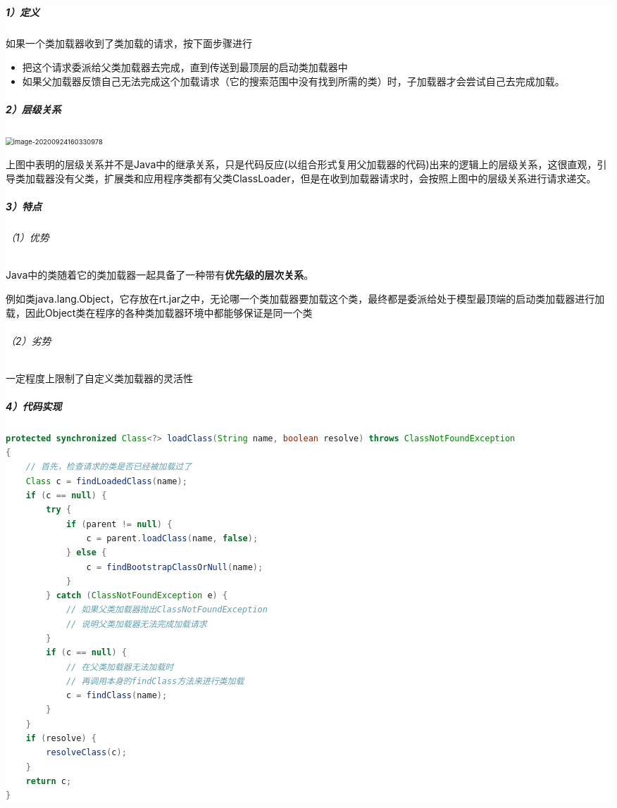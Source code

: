 ##### 1）定义

如果一个类加载器收到了类加载的请求，按下面步骤进行

- 把这个请求委派给父类加载器去完成，直到传送到最顶层的启动类加载器中
- 如果父加载器反馈自己无法完成这个加载请求（它的搜索范围中没有找到所需的类）时，子加载器才会尝试自己去完成加载。

##### 2）层级关系

<img src="https://cdn.jsdelivr.net/gh/linkins1/MyNoteBooks/resources/imgs/jvm/image-20200924160330978.png" alt="image-20200924160330978" style="zoom: 67%;" />

上图中表明的层级关系并不是Java中的继承关系，只是代码反应(以组合形式复用父加载器的代码)出来的逻辑上的层级关系，这很直观，引导类加载器没有父类，扩展类和应用程序类都有父类ClassLoader，但是在收到加载器请求时，会按照上图中的层级关系进行请求递交。

##### 3）特点

###### （1）优势

Java中的类随着它的类加载器一起具备了一种带有**优先级的层次关系**。

例如类java.lang.Object，它存放在rt.jar之中，无论哪一个类加载器要加载这个类，最终都是委派给处于模型最顶端的启动类加载器进行加载，因此Object类在程序的各种类加载器环境中都能够保证是同一个类

###### （2）劣势

一定程度上限制了自定义类加载器的灵活性

##### 4）代码实现

```java
protected synchronized Class<?> loadClass(String name, boolean resolve) throws ClassNotFoundException
{
    // 首先，检查请求的类是否已经被加载过了
    Class c = findLoadedClass(name);
    if (c == null) {
        try {
            if (parent != null) {
                c = parent.loadClass(name, false);
            } else {
                c = findBootstrapClassOrNull(name);
            }
        } catch (ClassNotFoundException e) {
            // 如果父类加载器抛出ClassNotFoundException
            // 说明父类加载器无法完成加载请求
        }
        if (c == null) {
            // 在父类加载器无法加载时
            // 再调用本身的findClass方法来进行类加载
            c = findClass(name);
        }
    }
    if (resolve) {
        resolveClass(c);
    }
    return c;
}
```
